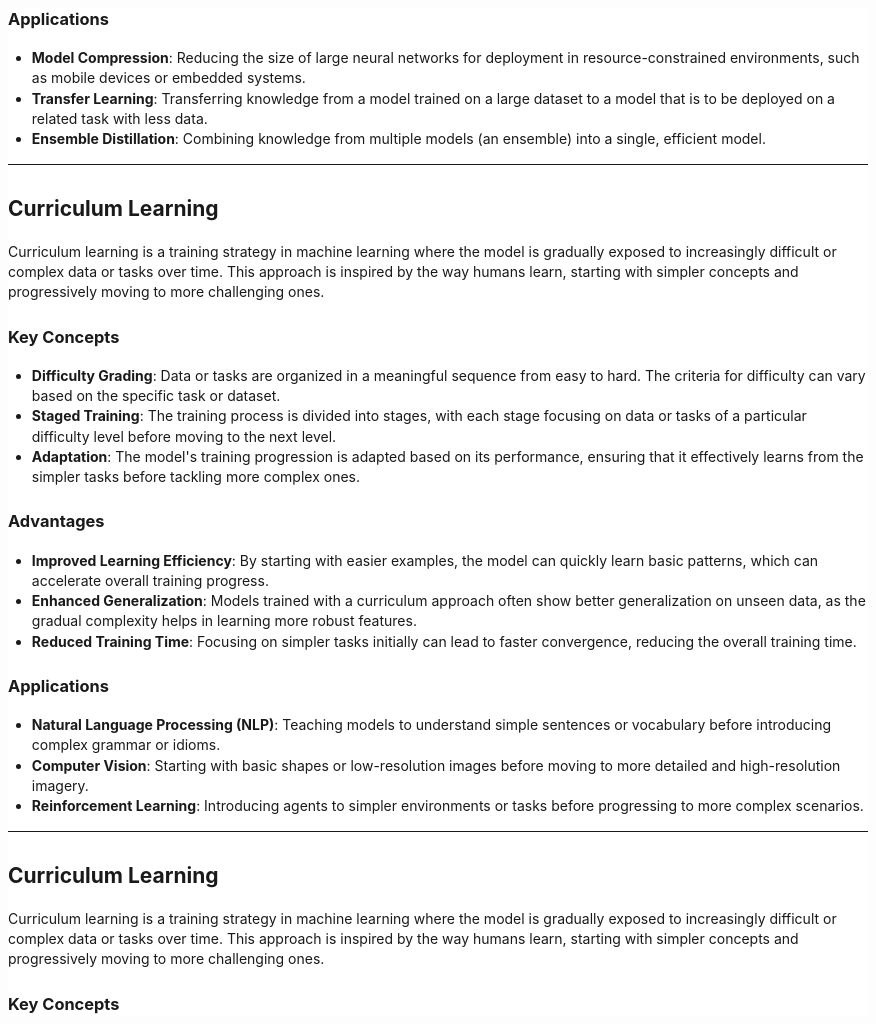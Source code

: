 ### Applications

- **Model Compression**: Reducing the size of large neural networks for deployment in resource-constrained environments, such as mobile devices or embedded systems.
- **Transfer Learning**: Transferring knowledge from a model trained on a large dataset to a model that is to be deployed on a related task with less data.
- **Ensemble Distillation**: Combining knowledge from multiple models (an ensemble) into a single, efficient model.

---
## Curriculum Learning

Curriculum learning is a training strategy in machine learning where the model is gradually exposed to increasingly difficult or complex data or tasks over time. This approach is inspired by the way humans learn, starting with simpler concepts and progressively moving to more challenging ones.

### Key Concepts

- **Difficulty Grading**: Data or tasks are organized in a meaningful sequence from easy to hard. The criteria for difficulty can vary based on the specific task or dataset.
- **Staged Training**: The training process is divided into stages, with each stage focusing on data or tasks of a particular difficulty level before moving to the next level.
- **Adaptation**: The model's training progression is adapted based on its performance, ensuring that it effectively learns from the simpler tasks before tackling more complex ones.

### Advantages

- **Improved Learning Efficiency**: By starting with easier examples, the model can quickly learn basic patterns, which can accelerate overall training progress.
- **Enhanced Generalization**: Models trained with a curriculum approach often show better generalization on unseen data, as the gradual complexity helps in learning more robust features.
- **Reduced Training Time**: Focusing on simpler tasks initially can lead to faster convergence, reducing the overall training time.

### Applications

- **Natural Language Processing (NLP)**: Teaching models to understand simple sentences or vocabulary before introducing complex grammar or idioms.
- **Computer Vision**: Starting with basic shapes or low-resolution images before moving to more detailed and high-resolution imagery.
- **Reinforcement Learning**: Introducing agents to simpler environments or tasks before progressing to more complex scenarios.

---
## Curriculum Learning

Curriculum learning is a training strategy in machine learning where the model is gradually exposed to increasingly difficult or complex data or tasks over time. This approach is inspired by the way humans learn, starting with simpler concepts and progressively moving to more challenging ones.

### Key Concepts
